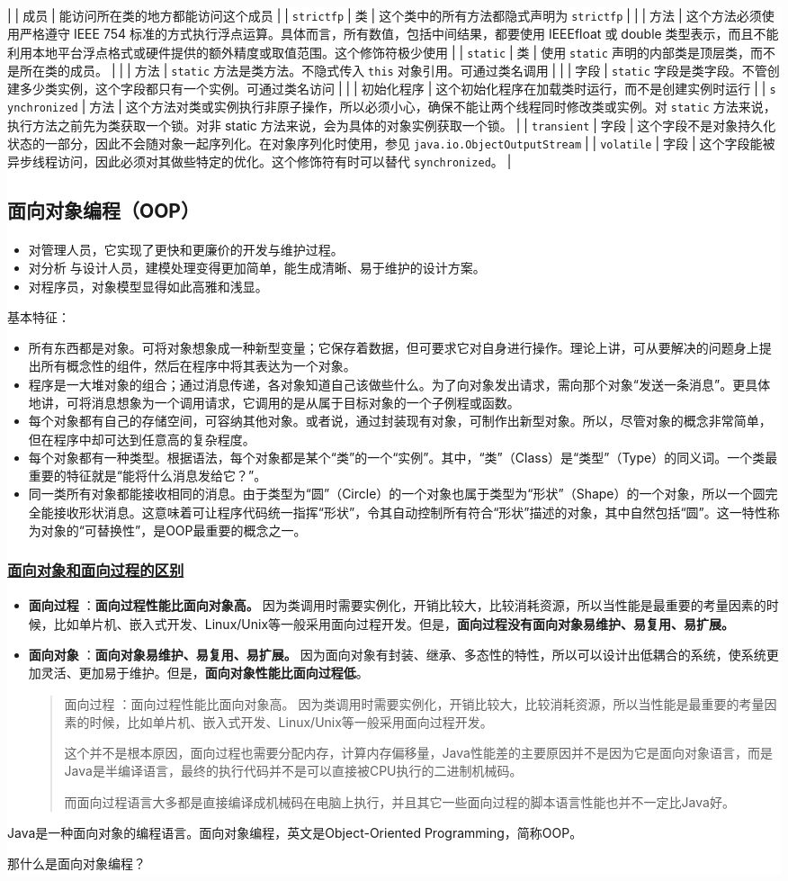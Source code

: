 |                | 成员       | 能访问所在类的地方都能访问这个成员                           |
| `strictfp`     | 类         | 这个类中的所有方法都隐式声明为 `strictfp`                    |
|                | 方法       | 这个方法必须使用严格遵守 IEEE 754 标准的方式执行浮点运算。具体而言，所有数值，包括中间结果，都要使用 IEEEfloat 或 double 类型表示，而且不能利用本地平台浮点格式或硬件提供的额外精度或取值范围。这个修饰符极少使用 |
| `static`       | 类         | 使用 `static` 声明的内部类是顶层类，而不是所在类的成员。     |
|                | 方法       | `static` 方法是类方法。不隐式传入 `this` 对象引用。可通过类名调用 |
|                | 字段       | `static` 字段是类字段。不管创建多少类实例，这个字段都只有一个实例。可通过类名访问 |
|                | 初始化程序 | 这个初始化程序在加载类时运行，而不是创建实例时运行           |
| `synchronized` | 方法       | 这个方法对类或实例执行非原子操作，所以必须小心，确保不能让两个线程同时修改类或实例。对 `static` 方法来说，执行方法之前先为类获取一个锁。对非 static 方法来说，会为具体的对象实例获取一个锁。 |
| `transient`    | 字段       | 这个字段不是对象持久化状态的一部分，因此不会随对象一起序列化。在对象序列化时使用，参见 `java.io.ObjectOutputStream` |
| `volatile`     | 字段       | 这个字段能被异步线程访问，因此必须对其做些特定的优化。这个修饰符有时可以替代 `synchronized`。 |



## 面向对象编程（OOP）

+ 对管理人员，它实现了更快和更廉价的开发与维护过程。
+ 对分析 与设计人员，建模处理变得更加简单，能生成清晰、易于维护的设计方案。
+ 对程序员，对象模型显得如此高雅和浅显。

基本特征：

+ 所有东西都是对象。可将对象想象成一种新型变量；它保存着数据，但可要求它对自身进行操作。理论上讲，可从要解决的问题身上提出所有概念性的组件，然后在程序中将其表达为一个对象。
+ 程序是一大堆对象的组合；通过消息传递，各对象知道自己该做些什么。为了向对象发出请求，需向那个对象“发送一条消息”。更具体地讲，可将消息想象为一个调用请求，它调用的是从属于目标对象的一个子例程或函数。
+ 每个对象都有自己的存储空间，可容纳其他对象。或者说，通过封装现有对象，可制作出新型对象。所以，尽管对象的概念非常简单，但在程序中却可达到任意高的复杂程度。
+ 每个对象都有一种类型。根据语法，每个对象都是某个“类”的一个“实例”。其中，“类”（Class）是“类型”（Type）的同义词。一个类最重要的特征就是“能将什么消息发给它？”。
+ 同一类所有对象都能接收相同的消息。由于类型为“圆”（Circle）的一个对象也属于类型为“形状”（Shape）的一个对象，所以一个圆完全能接收形状消息。这意味着可让程序代码统一指挥“形状”，令其自动控制所有符合“形状”描述的对象，其中自然包括“圆”。这一特性称为对象的“可替换性”，是OOP最重要的概念之一。



### [面向对象和面向过程的区别](https://github.com/Snailclimb/JavaGuide/blob/master/docs/java/Java基础知识.md)

- **面向过程** ：**面向过程性能比面向对象高。** 因为类调用时需要实例化，开销比较大，比较消耗资源，所以当性能是最重要的考量因素的时候，比如单片机、嵌入式开发、Linux/Unix等一般采用面向过程开发。但是，**面向过程没有面向对象易维护、易复用、易扩展。**

- **面向对象** ：**面向对象易维护、易复用、易扩展。** 因为面向对象有封装、继承、多态性的特性，所以可以设计出低耦合的系统，使系统更加灵活、更加易于维护。但是，**面向对象性能比面向过程低**。

  > 面向过程 ：面向过程性能比面向对象高。 因为类调用时需要实例化，开销比较大，比较消耗资源，所以当性能是最重要的考量因素的时候，比如单片机、嵌入式开发、Linux/Unix等一般采用面向过程开发。
  >
  > 这个并不是根本原因，面向过程也需要分配内存，计算内存偏移量，Java性能差的主要原因并不是因为它是面向对象语言，而是Java是半编译语言，最终的执行代码并不是可以直接被CPU执行的二进制机械码。
  >
  > 而面向过程语言大多都是直接编译成机械码在电脑上执行，并且其它一些面向过程的脚本语言性能也并不一定比Java好。

Java是一种面向对象的编程语言。面向对象编程，英文是Object-Oriented Programming，简称OOP。

那什么是面向对象编程？

